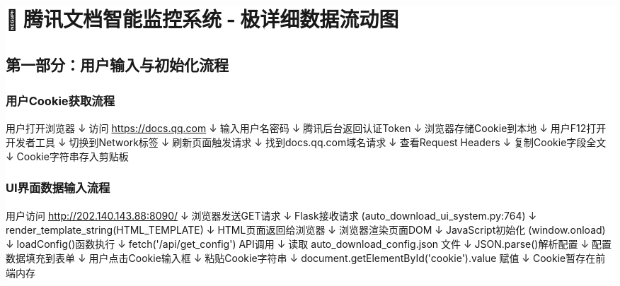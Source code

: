 # 🔬 腾讯文档智能监控系统 - 极详细数据流动图

## 第一部分：用户输入与初始化流程

### 用户Cookie获取流程
用户打开浏览器
↓
访问 https://docs.qq.com
↓
输入用户名密码
↓
腾讯后台返回认证Token
↓
浏览器存储Cookie到本地
↓
用户F12打开开发者工具
↓
切换到Network标签
↓
刷新页面触发请求
↓
找到docs.qq.com域名请求
↓
查看Request Headers
↓
复制Cookie字段全文
↓
Cookie字符串存入剪贴板

### UI界面数据输入流程
用户访问 http://202.140.143.88:8090/
↓
浏览器发送GET请求
↓
Flask接收请求 (auto_download_ui_system.py:764)
↓
render_template_string(HTML_TEMPLATE)
↓
HTML页面返回给浏览器
↓
浏览器渲染页面DOM
↓
JavaScript初始化 (window.onload)
↓
loadConfig()函数执行
↓
fetch('/api/get_config') API调用
↓
读取 auto_download_config.json 文件
↓
JSON.parse()解析配置
↓
配置数据填充到表单
↓
用户点击Cookie输入框
↓
粘贴Cookie字符串
↓
document.getElementById('cookie').value 赋值
↓
Cookie暂存在前端内存